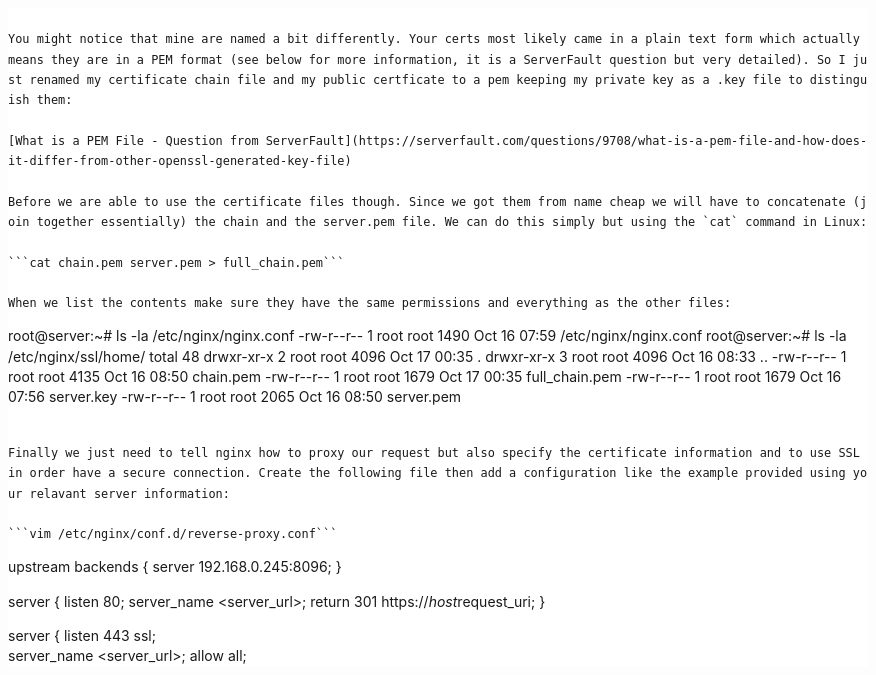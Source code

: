 ```

You might notice that mine are named a bit differently. Your certs most likely came in a plain text form which actually means they are in a PEM format (see below for more information, it is a ServerFault question but very detailed). So I just renamed my certificate chain file and my public certficate to a pem keeping my private key as a .key file to distinguish them: 

[What is a PEM File - Question from ServerFault](https://serverfault.com/questions/9708/what-is-a-pem-file-and-how-does-it-differ-from-other-openssl-generated-key-file)

Before we are able to use the certificate files though. Since we got them from name cheap we will have to concatenate (join together essentially) the chain and the server.pem file. We can do this simply but using the `cat` command in Linux:

```cat chain.pem server.pem > full_chain.pem```

When we list the contents make sure they have the same permissions and everything as the other files:

```
root@server:~# ls -la /etc/nginx/nginx.conf
-rw-r--r-- 1 root root 1490 Oct 16 07:59 /etc/nginx/nginx.conf
root@server:~# ls -la /etc/nginx/ssl/home/
total 48
drwxr-xr-x 2 root root 4096 Oct 17 00:35 .
drwxr-xr-x 3 root root 4096 Oct 16 08:33 ..
-rw-r--r-- 1 root root 4135 Oct 16 08:50 chain.pem
-rw-r--r-- 1 root root 1679 Oct 17 00:35 full_chain.pem
-rw-r--r-- 1 root root 1679 Oct 16 07:56 server.key
-rw-r--r-- 1 root root 2065 Oct 16 08:50 server.pem

```

Finally we just need to tell nginx how to proxy our request but also specify the certificate information and to use SSL in order have a secure connection. Create the following file then add a configuration like the example provided using your relavant server information: 

```vim /etc/nginx/conf.d/reverse-proxy.conf```

```
upstream backends {
    server 192.168.0.245:8096;
}

server {
    listen 80;
    server_name <server_url>; 
    return 301 https://$host$request_uri;
}

server {
    listen 443 ssl;  
    server_name <server_url>;
    allow all; 

